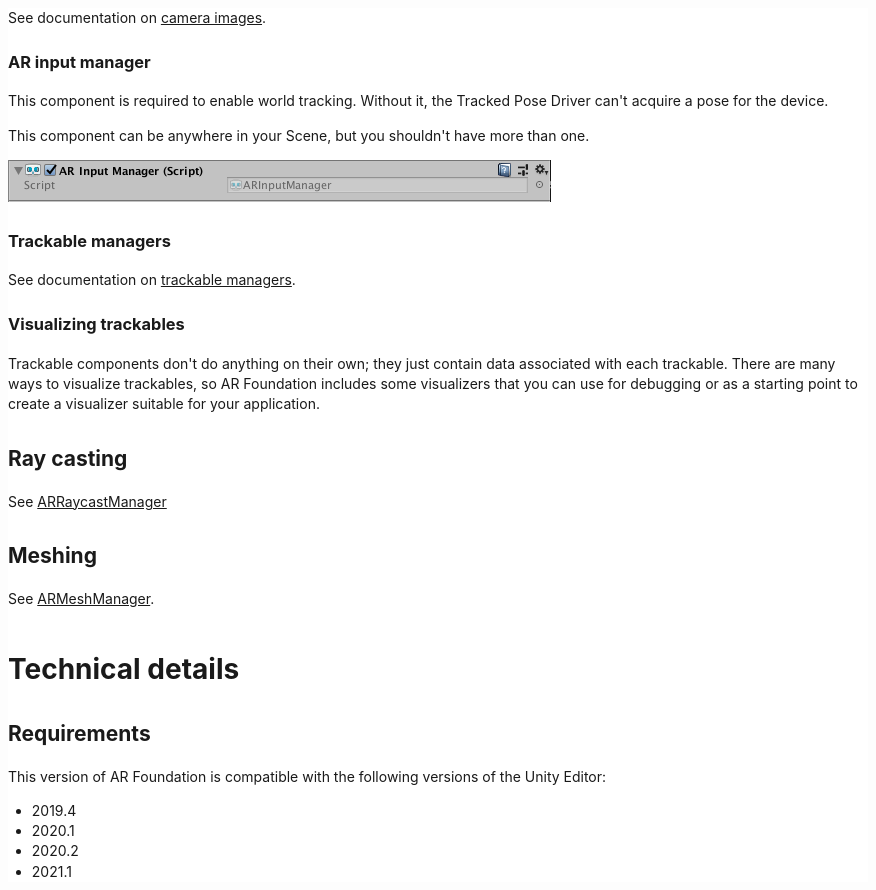 See documentation on [camera images](cpu-camera-image.md).

### AR input manager

This component is required to enable world tracking. Without it, the Tracked Pose Driver can't acquire a pose for the device.

This component can be anywhere in your Scene, but you shouldn't have more than one.

![AR Input Manager](images/ar-input-manager.png "AR Input Manager")

### Trackable managers

See documentation on [trackable managers](trackable-managers.md).

### Visualizing trackables

Trackable components don't do anything on their own; they just contain data associated with each trackable. There are many ways to visualize trackables, so AR Foundation includes some visualizers that you can use for debugging or as a starting point to create a visualizer suitable for your application.

## Ray casting

See [ARRaycastManager](raycast-manager.md)

## Meshing

See [ARMeshManager](mesh-manager.md).

# Technical details

## Requirements

This version of AR Foundation is compatible with the following versions of the Unity Editor:

* 2019.4
* 2020.1
* 2020.2
* 2021.1
